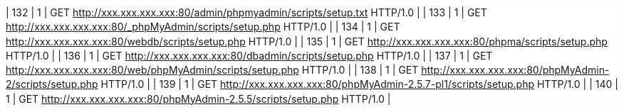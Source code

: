 | 132 |                     1 | GET http://xxx.xxx.xxx.xxx:80/admin/phpmyadmin/scripts/setup.txt HTTP/1.0                                                                                                                                                                                                                                                                                                                                                                                                                                                                                                                                        |
| 133 |                     1 | GET http://xxx.xxx.xxx.xxx:80/_phpMyAdmin/scripts/setup.php HTTP/1.0                                                                                                                                                                                                                                                                                                                                                                                                                                                                                                                                             |
| 134 |                     1 | GET http://xxx.xxx.xxx.xxx:80/webdb/scripts/setup.php HTTP/1.0                                                                                                                                                                                                                                                                                                                                                                                                                                                                                                                                                   |
| 135 |                     1 | GET http://xxx.xxx.xxx.xxx:80/phpma/scripts/setup.php HTTP/1.0                                                                                                                                                                                                                                                                                                                                                                                                                                                                                                                                                   |
| 136 |                     1 | GET http://xxx.xxx.xxx.xxx:80/dbadmin/scripts/setup.php HTTP/1.0                                                                                                                                                                                                                                                                                                                                                                                                                                                                                                                                                 |
| 137 |                     1 | GET http://xxx.xxx.xxx.xxx:80/web/phpMyAdmin/scripts/setup.php HTTP/1.0                                                                                                                                                                                                                                                                                                                                                                                                                                                                                                                                          |
| 138 |                     1 | GET http://xxx.xxx.xxx.xxx:80/phpMyAdmin-2/scripts/setup.php HTTP/1.0                                                                                                                                                                                                                                                                                                                                                                                                                                                                                                                                            |
| 139 |                     1 | GET http://xxx.xxx.xxx.xxx:80/phpMyAdmin-2.5.7-pl1/scripts/setup.php HTTP/1.0                                                                                                                                                                                                                                                                                                                                                                                                                                                                                                                                    |
| 140 |                     1 | GET http://xxx.xxx.xxx.xxx:80/phpMyAdmin-2.5.5/scripts/setup.php HTTP/1.0                                                                                                                                                                                                                                                                                                                                                                                                                                                                                                                                        |